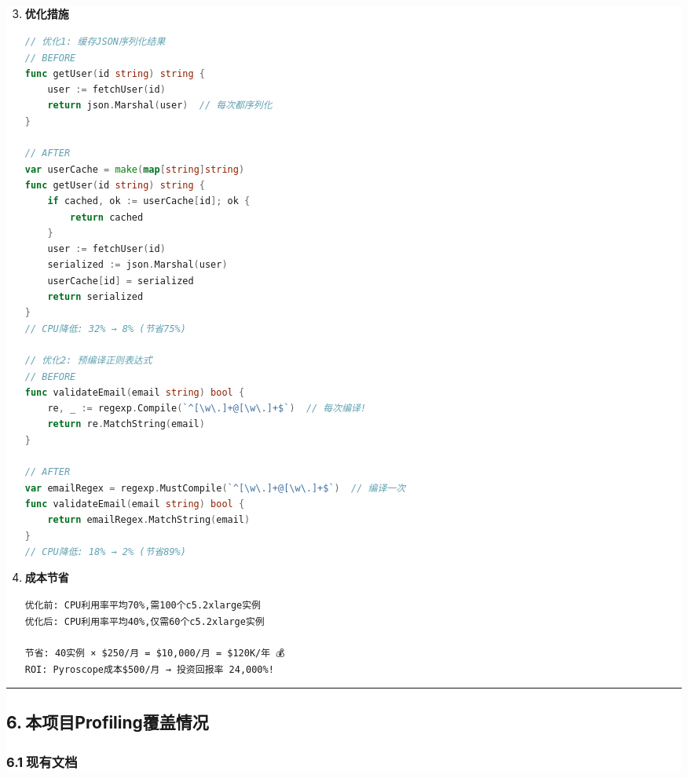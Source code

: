 3. **优化措施**

    ```go
    // 优化1: 缓存JSON序列化结果
    // BEFORE
    func getUser(id string) string {
        user := fetchUser(id)
        return json.Marshal(user)  // 每次都序列化
    }

    // AFTER
    var userCache = make(map[string]string)
    func getUser(id string) string {
        if cached, ok := userCache[id]; ok {
            return cached
        }
        user := fetchUser(id)
        serialized := json.Marshal(user)
        userCache[id] = serialized
        return serialized
    }
    // CPU降低: 32% → 8% (节省75%)

    // 优化2: 预编译正则表达式
    // BEFORE
    func validateEmail(email string) bool {
        re, _ := regexp.Compile(`^[\w\.]+@[\w\.]+$`)  // 每次编译!
        return re.MatchString(email)
    }

    // AFTER
    var emailRegex = regexp.MustCompile(`^[\w\.]+@[\w\.]+$`)  // 编译一次
    func validateEmail(email string) bool {
        return emailRegex.MatchString(email)
    }
    // CPU降低: 18% → 2% (节省89%)
    ```

4. **成本节省**

    ```text
    优化前: CPU利用率平均70%,需100个c5.2xlarge实例
    优化后: CPU利用率平均40%,仅需60个c5.2xlarge实例

    节省: 40实例 × $250/月 = $10,000/月 = $120K/年 💰
    ROI: Pyroscope成本$500/月 → 投资回报率 24,000%!
    ```

---

## 6. 本项目Profiling覆盖情况

### 6.1 现有文档
